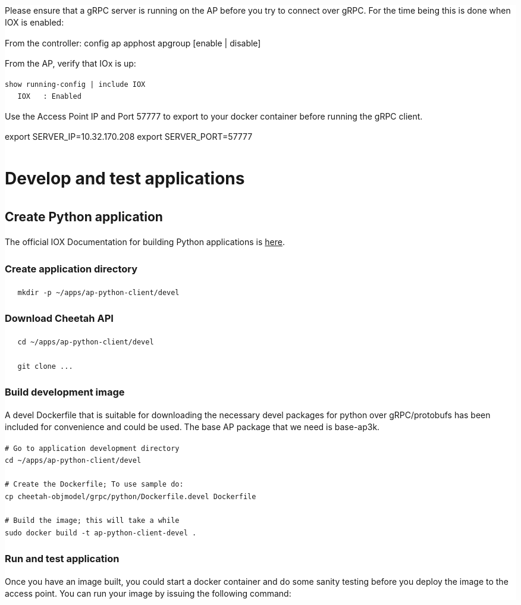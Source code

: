 Please ensure that a gRPC server is running on the AP before you try to connect over gRPC.  For the time being this is done when IOX is enabled:

From the controller:
    config ap apphost apgroup <name> [enable | disable]

From the AP, verify that IOx is up:

    show running-config | include IOX
       IOX   : Enabled

Use the Access Point IP and Port 57777 to export to your docker container before running the gRPC client.

export SERVER_IP=10.32.170.208
export SERVER_PORT=57777

# Develop and test applications

## Create Python application
The official IOX Documentation for building Python applications is [here](https://developer.cisco.com/media/iox-dev-guide-11-28-16/docker/simple-python).

### Create application directory
```
   mkdir -p ~/apps/ap-python-client/devel
```

### Download Cheetah API

```
   cd ~/apps/ap-python-client/devel

   git clone ...
```

### Build development image
A devel Dockerfile that is suitable for downloading the necessary devel packages for python over gRPC/protobufs has been included for convenience and could be used. The base AP package that we need is base-ap3k.

```
# Go to application development directory
cd ~/apps/ap-python-client/devel

# Create the Dockerfile; To use sample do:
cp cheetah-objmodel/grpc/python/Dockerfile.devel Dockerfile

# Build the image; this will take a while
sudo docker build -t ap-python-client-devel .
```

### Run and test application
Once you have an image built, you could start a docker container and do some sanity testing before you deploy the image to the access point. You can run your image by issuing the following command:
